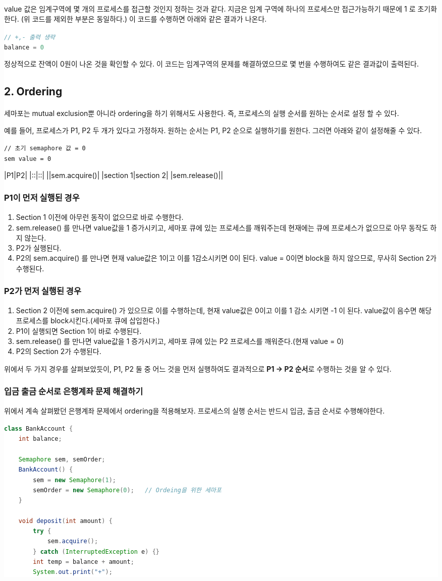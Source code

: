 value 값은 임계구역에 몇 개의 프로세스를 접근할 것인지 정하는 것과 같다. 지금은 임계 구역에 하나의 프로세스만 접근가능하기 때문에 1 로 초기화 한다. (위 코드를 제외한 부분은 동일하다.) 이 코드를 수행하면 아래와 같은 결과가 나온다.

````java
// +,- 출력 생략
balance = 0
````

정상적으로 잔액이 0원이 나온 것을 확인할 수 있다. 이 코드는 임계구역의 문제를 해결하였으므로 몇 번을 수행하여도 같은 결과값이 출력된다.

## 2. Ordering

세마포는 mutual exclusion뿐 아니라 ordering을 하기 위해서도 사용한다. 즉, 프로세스의 실행 순서를 원하는 순서로 설정 할 수 있다.

예를 들어, 프로세스가 P1, P2 두 개가 있다고 가정하자. 원하는 순서는 P1, P2 순으로 실행하기를 원한다. 그러면 아래와 같이 설정해줄 수 있다.

````
// 초기 semaphore 값 = 0
sem value = 0
````

|P1|P2|
|::|::|
||sem.acquire()|
|section 1|section 2|
|sem.release()||

### P1이 먼저 실행된 경우

1. Section 1 이전에 아무런 동작이 없으므로 바로 수행한다.
1. sem.release() 를 만나면 value값을 1 증가시키고, 세마포 큐에 있는 프로세스를 깨워주는데 현재에는 큐에 프로세스가 없으므로 아무 동작도 하지 않는다.
1. P2가 실행된다.
1. P2의 sem.acquire() 를 만나면 현재 value값은 1이고 이를 1감소시키면 0이 된다. value = 0이면 block을 하지 않으므로, 무사히 Section 2가 수행된다.

### P2가 먼저 실행된 경우

1. Section 2 이전에 sem.acquire() 가 있으므로 이를 수행하는데, 현재 value값은 0이고 이를 1 감소 시키면 -1 이 된다. value값이 음수면 해당 프로세스를 block시킨다.(세마포 큐에 삽입한다.)
1. P1이 실행되면 Section 1이 바로 수행된다.
1. sem.release() 를 만나면 value값을 1 증가시키고, 세마포 큐에 있는 P2 프로세스를 깨워준다.(현재 value = 0)
1. P2의 Section 2가 수행된다.

위에서 두 가지 경우를 살펴보았듯이, P1, P2 둘 중 어느 것을 먼저 실행하여도 결과적으로 **P1 -> P2 순서**로 수행하는 것을 알 수 있다.

### 입금 출금 순서로 은행계좌 문제 해결하기

위에서 계속 살펴봤던 은행계좌 문제에서 ordering을 적용해보자. 프로세스의 실행 순서는 반드시 입금, 출금 순서로 수행해야한다.

````java
class BankAccount {
	int balance;

	Semaphore sem, semOrder;
	BankAccount() {
		sem = new Semaphore(1);
		semOrder = new Semaphore(0);   // Ordeing을 위한 세마포
	}

	void deposit(int amount) {
		try {
			sem.acquire();
		} catch (InterruptedException e) {}
		int temp = balance + amount;
		System.out.print("+");
````